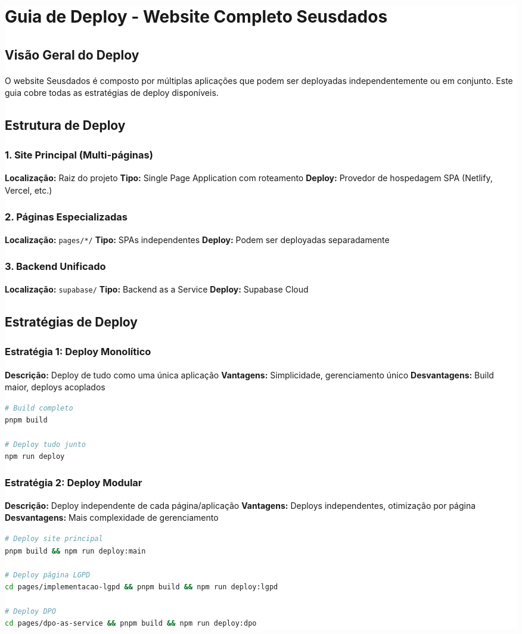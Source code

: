 # Guia de Deploy - Website Completo Seusdados

## Visão Geral do Deploy

O website Seusdados é composto por múltiplas aplicações que podem ser deployadas independentemente ou em conjunto. Este guia cobre todas as estratégias de deploy disponíveis.

## Estrutura de Deploy

### 1. Site Principal (Multi-páginas)
**Localização:** Raiz do projeto
**Tipo:** Single Page Application com roteamento
**Deploy:** Provedor de hospedagem SPA (Netlify, Vercel, etc.)

### 2. Páginas Especializadas
**Localização:** `pages/*/`
**Tipo:** SPAs independentes
**Deploy:** Podem ser deployadas separadamente

### 3. Backend Unificado
**Localização:** `supabase/`
**Tipo:** Backend as a Service
**Deploy:** Supabase Cloud

## Estratégias de Deploy

### Estratégia 1: Deploy Monolítico
**Descrição:** Deploy de tudo como uma única aplicação
**Vantagens:** Simplicidade, gerenciamento único
**Desvantagens:** Build maior, deploys acoplados

```bash
# Build completo
pnpm build

# Deploy tudo junto
npm run deploy
```

### Estratégia 2: Deploy Modular
**Descrição:** Deploy independente de cada página/aplicação
**Vantagens:** Deploys independentes, otimização por página
**Desvantagens:** Mais complexidade de gerenciamento

```bash
# Deploy site principal
pnpm build && npm run deploy:main

# Deploy página LGPD
cd pages/implementacao-lgpd && pnpm build && npm run deploy:lgpd

# Deploy DPO
cd pages/dpo-as-service && pnpm build && npm run deploy:dpo
```
